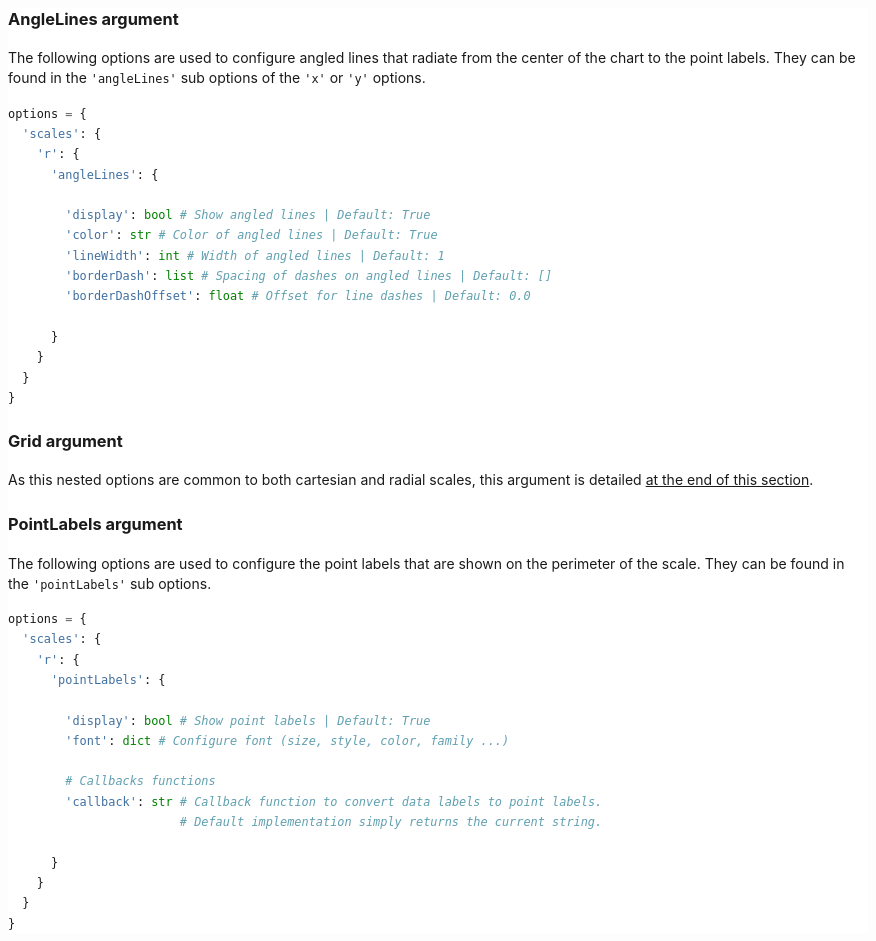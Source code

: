 ### AngleLines argument

The following options are used to configure angled lines that radiate from the center of the chart to the point labels. They can be found in the `'angleLines'` sub options of the `'x'` or `'y'` options.

```py
options = {
  'scales': {
    'r': {
      'angleLines': {
  
        'display': bool # Show angled lines | Default: True
        'color': str # Color of angled lines | Default: True
        'lineWidth': int # Width of angled lines | Default: 1
        'borderDash': list # Spacing of dashes on angled lines | Default: []
        'borderDashOffset': float # Offset for line dashes | Default: 0.0

      }
    }
  }
}
```

### Grid argument

As this nested options are common to both cartesian and radial scales, this argument is detailed [at the end of this section](/ipychart/user_guide/scales#grid-argument-3).

### PointLabels argument

The following options are used to configure the point labels that are shown on the perimeter of the scale. They can be found in the `'pointLabels'` sub options.

```py
options = {
  'scales': {
    'r': {
      'pointLabels': {
  
        'display': bool # Show point labels | Default: True
        'font': dict # Configure font (size, style, color, family ...)
          
        # Callbacks functions
        'callback': str # Callback function to convert data labels to point labels.
                        # Default implementation simply returns the current string.

      }
    }
  }
}
```
